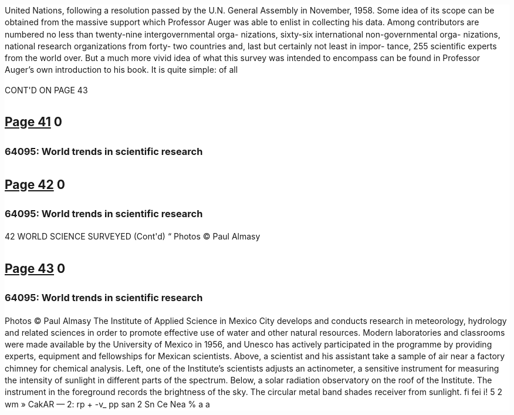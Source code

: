 United Nations, following a resolution passed by the 
U.N. General Assembly in November, 1958. 
Some idea of its scope can be obtained from the 
massive support which Professor Auger was able to enlist 
in collecting his data. Among contributors are numbered 
no less than twenty-nine intergovernmental orga- 
nizations, sixty-six international non-governmental orga- 
nizations, national research organizations from forty- 
two countries and, last but certainly not least in impor- 
tance, 255 scientific experts from the world over. 
But a much more vivid idea of what this survey was 
intended to encompass can be found in Professor Auger’s 
own introduction to his book. It is quite simple: of all 
 
CONT'D ON PAGE 43 

## [Page 41](https://demo.humlab.umu.se/courier/064092engo.pdf#page=41) 0

### 64095: World trends in scientific research

 
  

## [Page 42](https://demo.humlab.umu.se/courier/064092engo.pdf#page=42) 0

### 64095: World trends in scientific research

42 
WORLD SCIENCE SURVEYED (Cont'd) 
 “ 
Photos © Paul Almasy

## [Page 43](https://demo.humlab.umu.se/courier/064092engo.pdf#page=43) 0

### 64095: World trends in scientific research

  
Photos © Paul Almasy 
The Institute of Applied Science in Mexico City develops and conducts 
research in meteorology, hydrology and related sciences in order to 
promote effective use of water and other natural resources. Modern 
laboratories and classrooms were made available by the University 
of Mexico in 1956, and Unesco has actively participated in the 
programme by providing experts, equipment and fellowships for 
Mexican scientists. Above, a scientist and his assistant take a sample 
of air near a factory chimney for chemical analysis. Left, one of the 
Institute’s scientists adjusts an actinometer, a sensitive instrument 
for measuring the intensity of sunlight in different parts of the 
spectrum. Below, a solar radiation observatory on the roof of the 
Institute. The instrument in the foreground records the brightness 
of the sky. The circular metal band shades receiver from sunlight. 
fi 
fei i! 
5 2 
wm » CakAR 
— 2: 
rp + 
-v_ 
pp san 2 
Sn Ce 
Nea % a a 